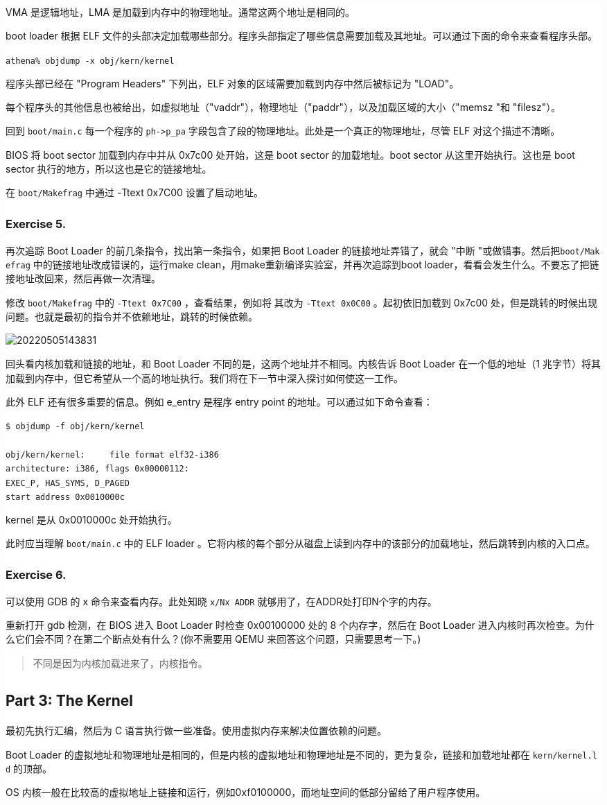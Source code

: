 VMA 是逻辑地址，LMA 是加载到内存中的物理地址。通常这两个地址是相同的。

boot loader 根据 ELF 文件的头部决定加载哪些部分。程序头部指定了哪些信息需要加载及其地址。可以通过下面的命令来查看程序头部。

    athena% objdump -x obj/kern/kernel

程序头部已经在 "Program Headers" 下列出，ELF 对象的区域需要加载到内存中然后被标记为 "LOAD"。

每个程序头的其他信息也被给出，如虚拟地址（"vaddr"），物理地址（"paddr"），以及加载区域的大小（"memsz "和 "filesz"）。

回到 `boot/main.c` 每一个程序的 `ph->p_pa` 字段包含了段的物理地址。此处是一个真正的物理地址，尽管 ELF 对这个描述不清晰。

BIOS 将 boot sector 加载到内存中并从 0x7c00 处开始，这是 boot sector 的加载地址。boot sector 从这里开始执行。这也是 boot sector 执行的地方，所以这也是它的链接地址。

在 `boot/Makefrag` 中通过 -Ttext 0x7C00 设置了启动地址。

### Exercise 5.

再次追踪 Boot Loader 的前几条指令，找出第一条指令，如果把 Boot Loader 的链接地址弄错了，就会 "中断 "或做错事。然后把`boot/Makefrag` 中的链接地址改成错误的，运行make clean，用make重新编译实验室，并再次追踪到boot loader，看看会发生什么。不要忘了把链接地址改回来，然后再做一次清理。

修改 `boot/Makefrag` 中的 `-Ttext 0x7C00` ，查看结果，例如将 其改为 `-Ttext 0x0C00` 。起初依旧加载到 0x7c00 处，但是跳转的时候出现问题。也就是最初的指令并不依赖地址，跳转的时候依赖。

![20220505143831](https://cdn.jsdelivr.net/gh/weijiew/pic/images/20220505143831.png)

回头看内核加载和链接的地址，和 Boot Loader 不同的是，这两个地址并不相同。内核告诉 Boot Loader 在一个低的地址（1 兆字节）将其加载到内存中，但它希望从一个高的地址执行。我们将在下一节中深入探讨如何使这一工作。

此外 ELF 还有很多重要的信息。例如 e_entry 是程序 entry point 的地址。可以通过如下命令查看：

    $ objdump -f obj/kern/kernel

    obj/kern/kernel:     file format elf32-i386
    architecture: i386, flags 0x00000112:
    EXEC_P, HAS_SYMS, D_PAGED
    start address 0x0010000c

kernel 是从 0x0010000c 处开始执行。

此时应当理解 `boot/main.c` 中的 ELF loader 。它将内核的每个部分从磁盘上读到内存中的该部分的加载地址，然后跳转到内核的入口点。

### Exercise 6.

可以使用 GDB 的 x 命令来查看内存。此处知晓 `x/Nx ADDR` 就够用了，在ADDR处打印N个字的内存。

重新打开 gdb 检测，在 BIOS 进入 Boot Loader 时检查 0x00100000 处的 8 个内存字，然后在 Boot Loader 进入内核时再次检查。为什么它们会不同？在第二个断点处有什么？(你不需要用 QEMU 来回答这个问题，只需要思考一下。)

> 不同是因为内核加载进来了，内核指令。

## Part 3: The Kernel

最初先执行汇编，然后为 C 语言执行做一些准备。使用虚拟内存来解决位置依赖的问题。

Boot Loader 的虚拟地址和物理地址是相同的，但是内核的虚拟地址和物理地址是不同的，更为复杂，链接和加载地址都在 `kern/kernel.ld` 的顶部。

OS 内核一般在比较高的虚拟地址上链接和运行，例如0xf0100000，而地址空间的低部分留给了用户程序使用。
